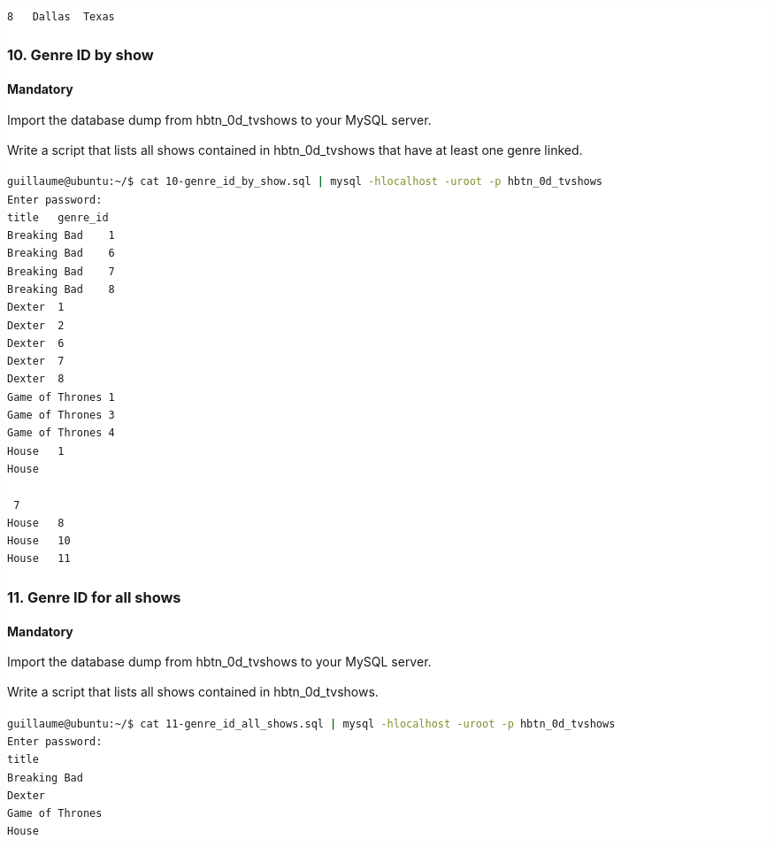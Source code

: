 ```bash
8   Dallas  Texas
```

### 10. Genre ID by show
**Mandatory**

Import the database dump from hbtn_0d_tvshows to your MySQL server.

Write a script that lists all shows contained in hbtn_0d_tvshows that have at least one genre linked.

```bash
guillaume@ubuntu:~/$ cat 10-genre_id_by_show.sql | mysql -hlocalhost -uroot -p hbtn_0d_tvshows
Enter password: 
title   genre_id
Breaking Bad    1
Breaking Bad    6
Breaking Bad    7
Breaking Bad    8
Dexter  1
Dexter  2
Dexter  6
Dexter  7
Dexter  8
Game of Thrones 1
Game of Thrones 3
Game of Thrones 4
House   1
House   

 7
House   8
House   10
House   11

```

### 11. Genre ID for all shows
**Mandatory**

Import the database dump from hbtn_0d_tvshows to your MySQL server.

Write a script that lists all shows contained in hbtn_0d_tvshows.

```bash
guillaume@ubuntu:~/$ cat 11-genre_id_all_shows.sql | mysql -hlocalhost -uroot -p hbtn_0d_tvshows
Enter password: 
title
Breaking Bad
Dexter
Game of Thrones
House
```

